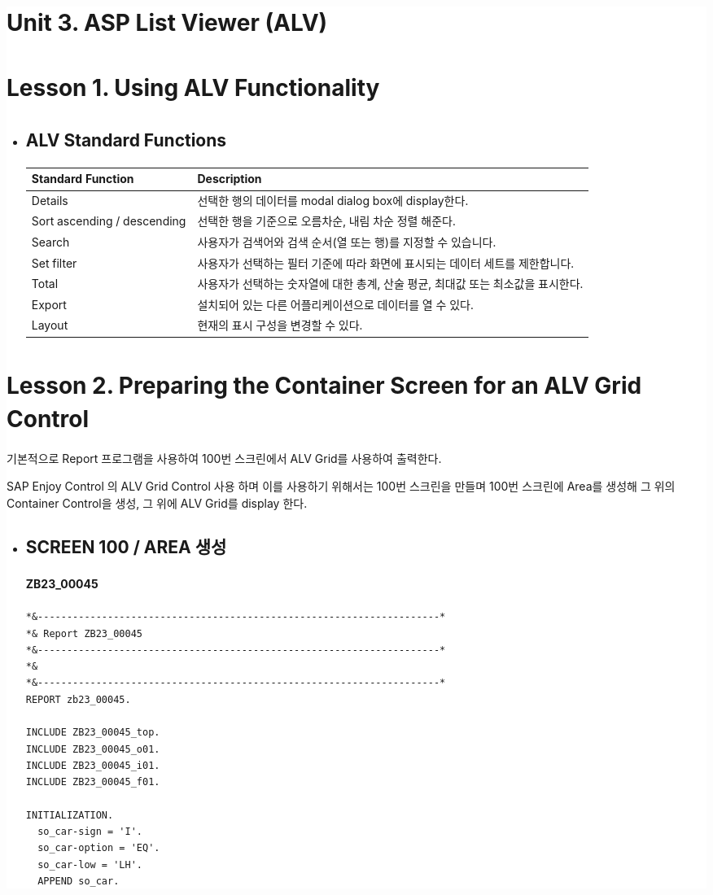 # Unit 3. ASP List Viewer (ALV)





# Lesson 1. Using ALV Functionality



* ## ALV Standard Functions

  | Standard Function           | Description                                                  |
  | --------------------------- | ------------------------------------------------------------ |
  | Details                     | 선택한 행의 데이터를 modal dialog box에 display한다.         |
  | Sort ascending / descending | 선택한 행을 기준으로 오름차순, 내림 차순 정렬 해준다.        |
  | Search                      | 사용자가 검색어와 검색 순서(열 또는 행)를 지정할 수 있습니다. |
  | Set filter                  | 사용자가 선택하는 필터 기준에 따라 화면에 표시되는 데이터 세트를 제한합니다. |
  | Total                       | 사용자가 선택하는 숫자열에 대한 총계, 산술 평균, 최대값 또는 최소값을 표시한다. |
  | Export                      | 설치되어 있는 다른 어플리케이션으로 데이터를 열 수 있다.     |
  | Layout                      | 현재의 표시 구성을 변경할 수 있다.                           |
  
  









# Lesson 2. Preparing the Container Screen for an ALV Grid Control



기본적으로 Report 프로그램을 사용하여 100번 스크린에서 ALV Grid를 사용하여 출력한다. 



SAP Enjoy Control 의 ALV Grid Control 사용 하며 이를 사용하기 위해서는 100번 스크린을 만들며 100번 스크린에 Area를 생성해 그 위의 Container Control을 생성, 그 위에 ALV Grid를 display 한다.  



* ## SCREEN 100 / AREA 생성

  #### ZB23_00045

  ```ABAP
  *&---------------------------------------------------------------------*
  *& Report ZB23_00045
  *&---------------------------------------------------------------------*
  *&
  *&---------------------------------------------------------------------*
  REPORT zb23_00045.
  
  INCLUDE ZB23_00045_top.
  INCLUDE ZB23_00045_o01.
  INCLUDE ZB23_00045_i01.
  INCLUDE ZB23_00045_f01.
  
  INITIALIZATION.
    so_car-sign = 'I'.
    so_car-option = 'EQ'.
    so_car-low = 'LH'.
    APPEND so_car.
  ```
